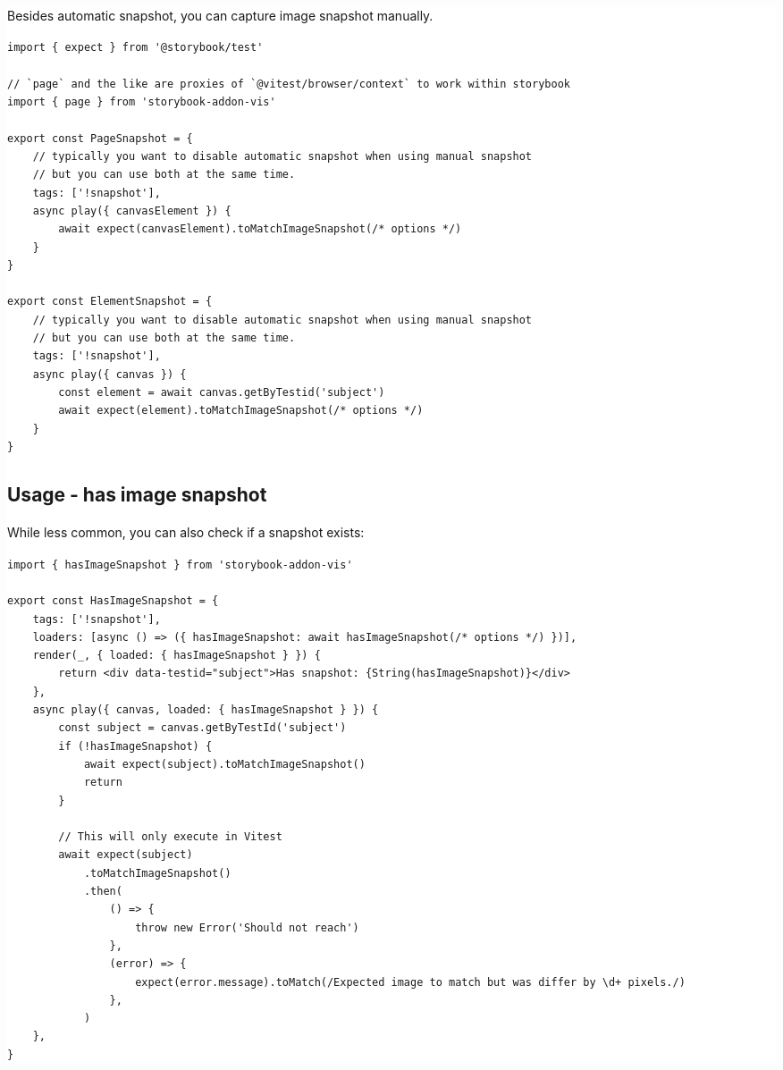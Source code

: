 Besides automatic snapshot, you can capture image snapshot manually.

```tsx
import { expect } from '@storybook/test'

// `page` and the like are proxies of `@vitest/browser/context` to work within storybook
import { page } from 'storybook-addon-vis'

export const PageSnapshot = {
	// typically you want to disable automatic snapshot when using manual snapshot
	// but you can use both at the same time.
	tags: ['!snapshot'],
	async play({ canvasElement }) {
		await expect(canvasElement).toMatchImageSnapshot(/* options */)
	}
}

export const ElementSnapshot = {
	// typically you want to disable automatic snapshot when using manual snapshot
	// but you can use both at the same time.
	tags: ['!snapshot'],
	async play({ canvas }) {
		const element = await canvas.getByTestid('subject')
		await expect(element).toMatchImageSnapshot(/* options */)
	}
}
```

## Usage - has image snapshot

While less common, you can also check if a snapshot exists:

```tsx
import { hasImageSnapshot } from 'storybook-addon-vis'

export const HasImageSnapshot = {
	tags: ['!snapshot'],
	loaders: [async () => ({ hasImageSnapshot: await hasImageSnapshot(/* options */) })],
	render(_, { loaded: { hasImageSnapshot } }) {
		return <div data-testid="subject">Has snapshot: {String(hasImageSnapshot)}</div>
	},
	async play({ canvas, loaded: { hasImageSnapshot } }) {
		const subject = canvas.getByTestId('subject')
		if (!hasImageSnapshot) {
			await expect(subject).toMatchImageSnapshot()
			return
		}

		// This will only execute in Vitest
		await expect(subject)
			.toMatchImageSnapshot()
			.then(
				() => {
					throw new Error('Should not reach')
				},
				(error) => {
					expect(error.message).toMatch(/Expected image to match but was differ by \d+ pixels./)
				},
			)
	},
}
```


[@storybook/experimental-addon-test]: https://www.npmjs.com/package/@storybook/experimental-addon-test
[downloads_image]: https://img.shields.io/npm/dm/storybook-addon-vis.svg?style=flat
[github_action_url]: https://github.com/repobuddy/storybook-addon-vis/actions
[github_release]: https://github.com/repobuddy/storybook-addon-vis/workflows/release/badge.svg
[jest-image-snapshot]: https://github.com/americanexpress/jest-image-snapshot
[npm_image]: https://img.shields.io/npm/v/storybook-addon-vis.svg?style=flat
[npm_url]: https://npmjs.org/package/storybook-addon-vis
[portable-stories]: https://storybook.js.org/docs/api/portable-stories/portable-stories-vitest
[stories]: https://storybook.js.org/docs/writing-stories
[storybook-addon-vis]: https://github.com/repobuddy/storybook-addon-vis
[storybook-test-addon]: https://storybook.js.org/docs/writing-tests/test-addon
[storybook-test-addon#example-config]: https://storybook.js.org/docs/writing-tests/test-addon#example-configuration-files
[storybook]: https://storybook.js.org
[vitest-browser-mode]: https://vitest.dev/guide/browser/
[vitest-plugin-vis]: https://www.npmjs.com/package/vitest-plugin-vis
[vitest]: https://vitest.dev/